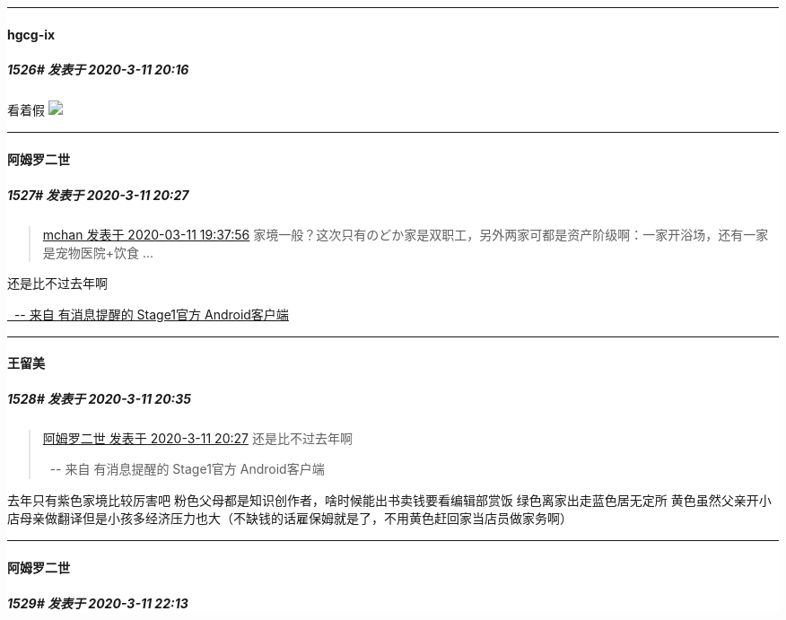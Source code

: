 



-----

####  hgcg-ix  
##### 1526#       发表于 2020-3-11 20:16




看着假
<img src="http://wx4.sinaimg.cn/large/9657fdc2gy1gcq9427bsnj205w09h3yf.jpg" referrerpolicy="no-referrer">







-----

####  阿姆罗二世  
##### 1527#       发表于 2020-3-11 20:27



<blockquote><a href="httphttps://bbs.saraba1st.com/2b/forum.php?mod=redirect&amp;goto=findpost&amp;pid=46696806&amp;ptid=1860852" target="_blank">mchan 发表于 2020-03-11 19:37:56</a>
家境一般？这次只有のどか家是双职工，另外两家可都是资产阶级啊：一家开浴场，还有一家是宠物医院+饮食 ...</blockquote>还是比不过去年啊

[  -- 来自 有消息提醒的 Stage1官方 Android客户端](https://www.coolapk.com/apk/140634)







-----

####  王留美  
##### 1528#       发表于 2020-3-11 20:35



<blockquote><a href="httphttps://bbs.saraba1st.com/2b/forum.php?mod=redirect&amp;goto=findpost&amp;pid=46697248&amp;ptid=1860852" target="_blank">阿姆罗二世 发表于 2020-3-11 20:27</a>
还是比不过去年啊

  -- 来自 有消息提醒的 Stage1官方 Android客户端</blockquote>
去年只有紫色家境比较厉害吧
粉色父母都是知识创作者，啥时候能出书卖钱要看编辑部赏饭
绿色离家出走蓝色居无定所
黄色虽然父亲开小店母亲做翻译但是小孩多经济压力也大（不缺钱的话雇保姆就是了，不用黄色赶回家当店员做家务啊）







-----

####  阿姆罗二世  
##### 1529#       发表于 2020-3-11 22:13
